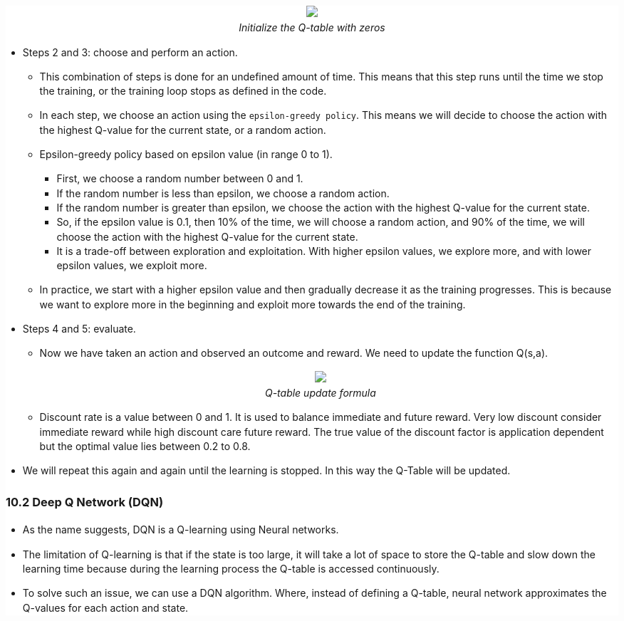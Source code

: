 <p align="center">
  <img src="https://cdn-media-1.freecodecamp.org/images/TQ9Wy3guJHUecTf0YA5AuQgB9yVIohgLXKIn" >
  <br>
  <i>Initialize the Q-table with zeros</i>
</p>

- Steps 2 and 3: choose and perform an action.
  - This combination of steps is done for an undefined amount of time. This means that this step runs until the time we stop the training, or the training loop stops as defined in the code.

  - In each step, we choose an action using the `epsilon-greedy policy`. This means we will decide to choose the action with the highest Q-value for the current state, or a random action.

  - Epsilon-greedy policy based on epsilon value (in range 0 to 1).
    - First, we choose a random number between 0 and 1.
    - If the random number is less than epsilon, we choose a random action.
    - If the random number is greater than epsilon, we choose the action with the highest Q-value for the current state.
    - So, if the epsilon value is 0.1, then 10% of the time, we will choose a random action, and 90% of the time, we will choose the action with the highest Q-value for the current state.
    - It is a trade-off between exploration and exploitation. With higher epsilon values, we explore more, and with lower epsilon values, we exploit more.

  - In practice, we start with a higher epsilon value and then gradually decrease it as the training progresses. This is because we want to explore more in the beginning and exploit more towards the end of the training.

- Steps 4 and 5: evaluate.
  - Now we have taken an action and observed an outcome and reward. We need to update the function Q(s,a).

  <p align="center">
    <img src="https://cdn-media-1.freecodecamp.org/images/TnN7ys7VGKoDszzv3WDnr5H8txOj3KKQ0G8o" >
    <br>
    <i>Q-table update formula</i>
  </p>

  - Discount rate is a value between 0 and 1. It is used to balance immediate and future reward. Very low discount consider immediate reward while high discount care future reward. The true value of the discount factor is application dependent but the optimal value lies between 0.2 to 0.8.

- We will repeat this again and again until the learning is stopped. In this way the Q-Table will be updated.

### **10.2 Deep Q Network (DQN)**

- As the name suggests, DQN is a Q-learning using Neural networks.

- The limitation of Q-learning is that if the state is too large, it will take a lot of space to store the Q-table and slow down the learning time because during the learning process the Q-table is accessed continuously.

- To solve such an issue, we can use a DQN algorithm. Where, instead of defining a Q-table, neural network approximates the Q-values for each action and state.
